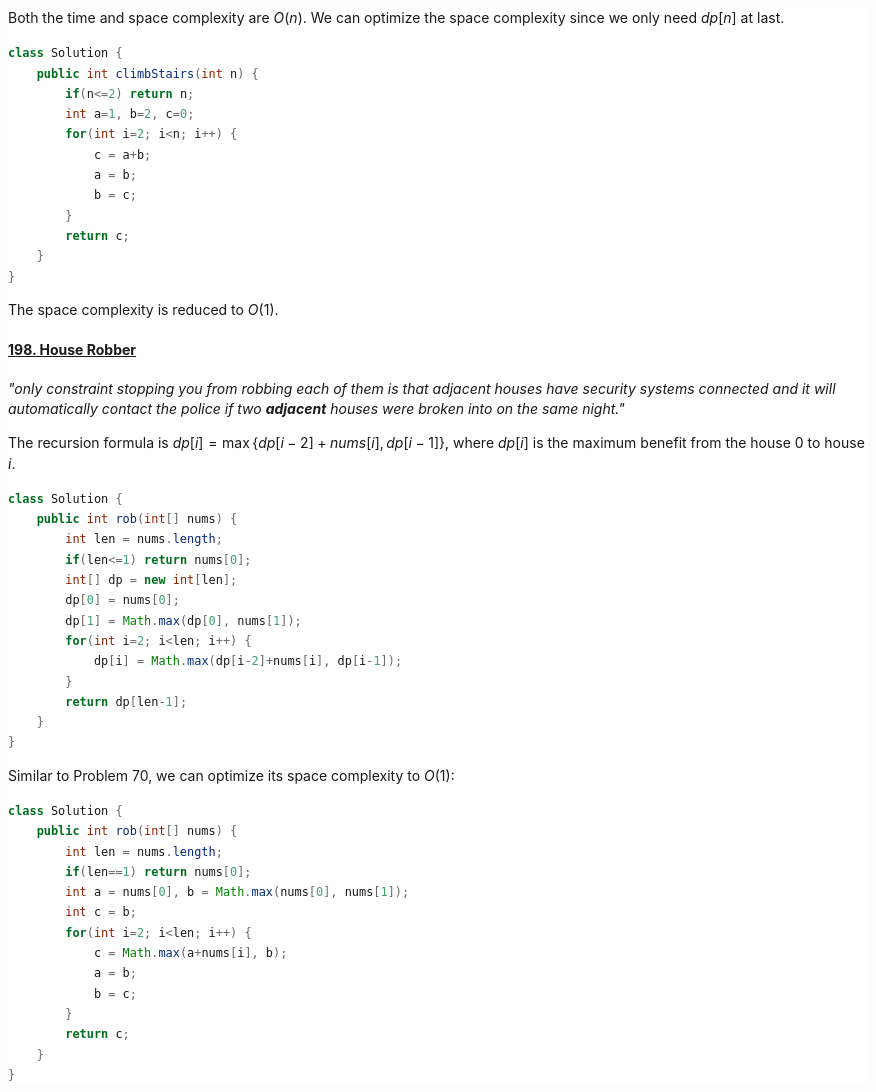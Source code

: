 Both the time and space complexity are $O(n)$. We can optimize the space complexity since we only need $dp[n]$ at last.

```java
class Solution {
    public int climbStairs(int n) {
        if(n<=2) return n;
        int a=1, b=2, c=0;
        for(int i=2; i<n; i++) {
            c = a+b;
            a = b;
            b = c;
        }
        return c;
    }
}
```

The space complexity is reduced to $O(1)$.

#### [198. House Robber](https://leetcode-cn.com/problems/house-robber/)

*"only constraint stopping you from robbing each of them is that adjacent houses have security systems connected and it will automatically contact the police if two **adjacent** houses were broken into on the same night."*

The recursion formula is $dp[i]=\max{\{dp[i-2]+nums[i],dp[i-1]\}}$, where $dp[i]$ is the maximum benefit from the house 0 to house $i$.

```java
class Solution {
    public int rob(int[] nums) {
        int len = nums.length;
        if(len<=1) return nums[0];
        int[] dp = new int[len];
        dp[0] = nums[0];
        dp[1] = Math.max(dp[0], nums[1]);
        for(int i=2; i<len; i++) {
            dp[i] = Math.max(dp[i-2]+nums[i], dp[i-1]);
        }
        return dp[len-1];
    }
}
```

Similar to Problem 70, we can optimize its space complexity to $O(1)$:

```java
class Solution {
    public int rob(int[] nums) {
        int len = nums.length;
        if(len==1) return nums[0];
        int a = nums[0], b = Math.max(nums[0], nums[1]);
        int c = b;
        for(int i=2; i<len; i++) {
            c = Math.max(a+nums[i], b);
            a = b;
            b = c;
        }
        return c;
    }
}
```
